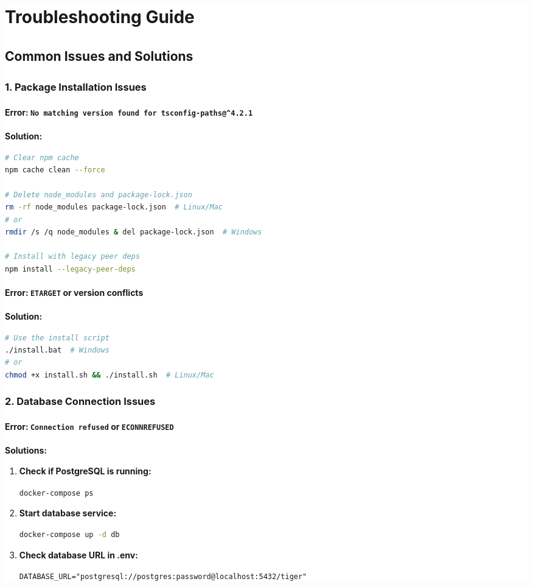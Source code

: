 # Troubleshooting Guide

## Common Issues and Solutions

### 1. Package Installation Issues

#### Error: `No matching version found for tsconfig-paths@^4.2.1`

**Solution:**
```bash
# Clear npm cache
npm cache clean --force

# Delete node_modules and package-lock.json
rm -rf node_modules package-lock.json  # Linux/Mac
# or
rmdir /s /q node_modules & del package-lock.json  # Windows

# Install with legacy peer deps
npm install --legacy-peer-deps
```

#### Error: `ETARGET` or version conflicts

**Solution:**
```bash
# Use the install script
./install.bat  # Windows
# or
chmod +x install.sh && ./install.sh  # Linux/Mac
```

### 2. Database Connection Issues

#### Error: `Connection refused` or `ECONNREFUSED`

**Solutions:**
1. **Check if PostgreSQL is running:**
   ```bash
   docker-compose ps
   ```

2. **Start database service:**
   ```bash
   docker-compose up -d db
   ```

3. **Check database URL in .env:**
   ```env
   DATABASE_URL="postgresql://postgres:password@localhost:5432/tiger"
   ```
